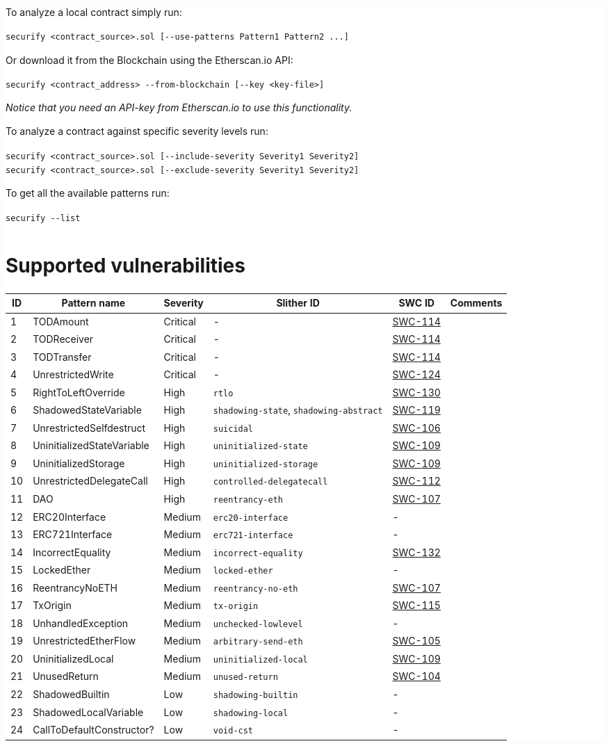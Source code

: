 To analyze a local contract simply run:
```
securify <contract_source>.sol [--use-patterns Pattern1 Pattern2 ...]
```
Or download it from the Blockchain using the Etherscan.io API:
```
securify <contract_address> --from-blockchain [--key <key-file>]
```
*Notice that you need an API-key from Etherscan.io to use this functionality.*

To analyze a contract against specific severity levels run:
```
securify <contract_source>.sol [--include-severity Severity1 Severity2]
securify <contract_source>.sol [--exclude-severity Severity1 Severity2]
```
To get all the available patterns run:
```
securify --list
```

Supported vulnerabilities
===


| ID | Pattern name | Severity | Slither ID | SWC ID | Comments |
|----|-------------| ---------|------------|--------|----------|
| 1 | TODAmount | Critical | - | [SWC-114](https://swcregistry.io/docs/SWC-114) |
| 2 | TODReceiver| Critical | - | [SWC-114](https://swcregistry.io/docs/SWC-114)|
| 3 | TODTransfer | Critical | - | [SWC-114](https://swcregistry.io/docs/SWC-114) |
| 4 | UnrestrictedWrite | Critical | - | [SWC-124](https://swcregistry.io/docs/SWC-124) | 
| 5 | RightToLeftOverride | High | `rtlo`| [SWC-130](https://swcregistry.io/docs/SWC-130) |
| 6 | ShadowedStateVariable | High | `shadowing-state`, `shadowing-abstract` | [SWC-119](https://swcregistry.io/docs/SWC-119) | 
| 7 | UnrestrictedSelfdestruct | High | `suicidal` | [SWC-106](https://swcregistry.io/docs/SWC-106) |
| 8 | UninitializedStateVariable | High | `uninitialized-state`| [SWC-109](https://swcregistry.io/docs/SWC-109) |
| 9 | UninitializedStorage | High | `uninitialized-storage`| [SWC-109](https://swcregistry.io/docs/SWC-109) |
| 10 | UnrestrictedDelegateCall | High | `controlled-delegatecall`| [SWC-112](https://swcregistry.io/docs/SWC-112) |
| 11 | DAO | High | `reentrancy-eth` | [SWC-107](https://swcregistry.io/docs/SWC-107) |
| 12 | ERC20Interface | Medium | `erc20-interface` | - |
| 13 | ERC721Interface | Medium | `erc721-interface` | - |
| 14 | IncorrectEquality | Medium | `incorrect-equality`| [SWC-132](https://swcregistry.io/docs/SWC-132) |
| 15 | LockedEther | Medium | `locked-ether` | - |
| 16 | ReentrancyNoETH | Medium | `reentrancy-no-eth` | [SWC-107](https://swcregistry.io/docs/SWC-107) |
| 17 | TxOrigin | Medium |`tx-origin` | [SWC-115](https://swcregistry.io/docs/SWC-115) |
| 18 | UnhandledException | Medium | `unchecked-lowlevel` | - |
| 19 | UnrestrictedEtherFlow | Medium | `arbitrary-send-eth` |[SWC-105](https://swcregistry.io/docs/SWC-105) |
| 20 | UninitializedLocal | Medium | `uninitialized-local` | [SWC-109](https://swcregistry.io/docs/SWC-109) |
| 21 | UnusedReturn | Medium | `unused-return` | [SWC-104](https://swcregistry.io/docs/SWC-104) |
| 22 | ShadowedBuiltin | Low | `shadowing-builtin` | - |
| 23 | ShadowedLocalVariable | Low | `shadowing-local` | - |
| 24 | CallToDefaultConstructor?| Low | `void-cst` | - |